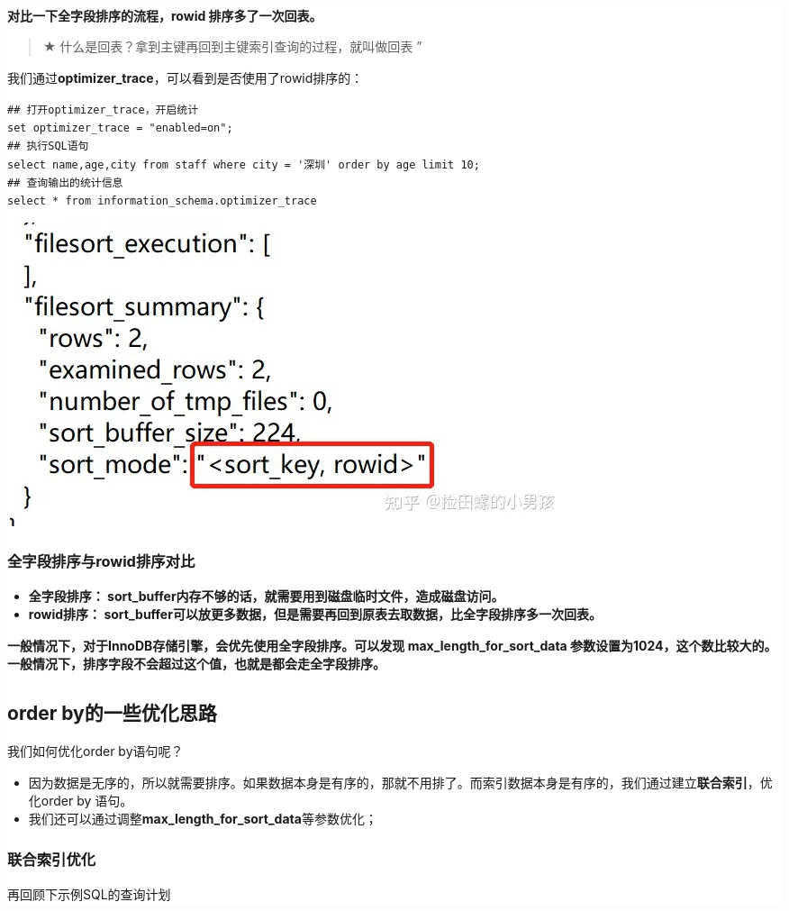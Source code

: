 **对比一下全字段排序的流程，rowid 排序多了一次回表。**

> ★ 什么是回表？拿到主键再回到主键索引查询的过程，就叫做回表
> ”

我们通过**optimizer_trace**，可以看到是否使用了rowid排序的：

```mysql
## 打开optimizer_trace，开启统计
set optimizer_trace = "enabled=on";
## 执行SQL语句
select name,age,city from staff where city = '深圳' order by age limit 10;
## 查询输出的统计信息
select * from information_schema.optimizer_trace 
```

![img](./order%20by.assets/v2-c6eb558b1db2a3791adb135171929ca9_720w.webp)

### **全字段排序与rowid排序对比**

- **全字段排序： sort_buffer内存不够的话，就需要用到磁盘临时文件，造成磁盘访问。**
- **rowid排序： sort_buffer可以放更多数据，但是需要再回到原表去取数据，比全字段排序多一次回表。**

**一般情况下，对于InnoDB存储引擎，会优先使用全字段排序。可以发现 max_length_for_sort_data 参数设置为1024，这个数比较大的。一般情况下，排序字段不会超过这个值，也就是都会走全字段排序。**

## **order by的一些优化思路**

我们如何优化order by语句呢？

- 因为数据是无序的，所以就需要排序。如果数据本身是有序的，那就不用排了。而索引数据本身是有序的，我们通过建立**联合索引**，优化order by 语句。
- 我们还可以通过调整**max_length_for_sort_data**等参数优化；

### **联合索引优化**

再回顾下示例SQL的查询计划
